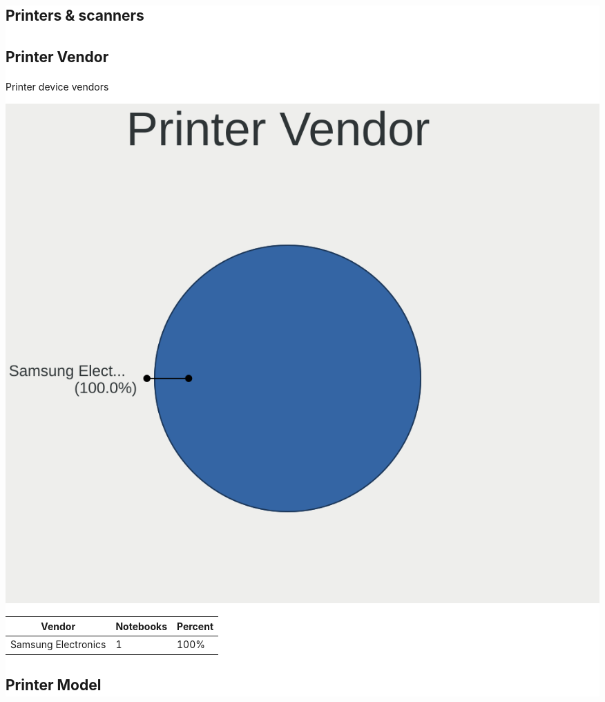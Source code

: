 Printers & scanners
-------------------

Printer Vendor
--------------

Printer device vendors

![Printer Vendor](./images/pie_chart/printer_vendor.svg)


| Vendor              | Notebooks | Percent |
|---------------------|-----------|---------|
| Samsung Electronics | 1         | 100%    |

Printer Model
-------------
